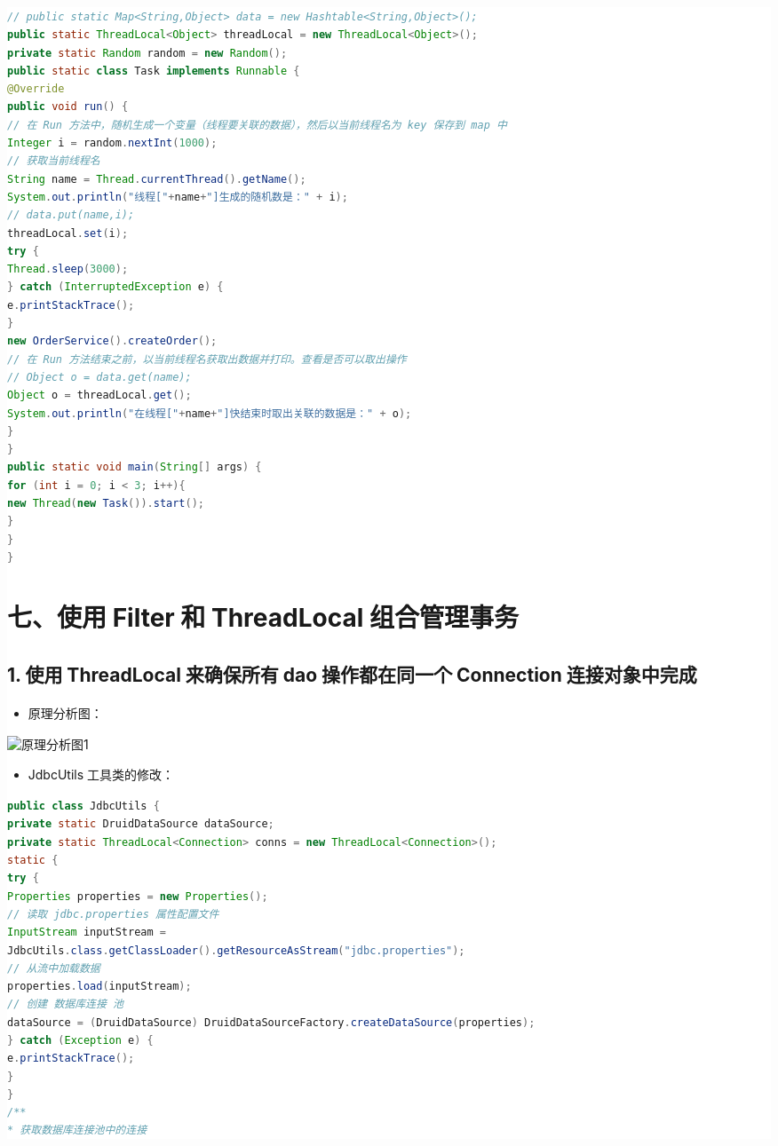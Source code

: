 ```java
// public static Map<String,Object> data = new Hashtable<String,Object>();
public static ThreadLocal<Object> threadLocal = new ThreadLocal<Object>();
private static Random random = new Random();
public static class Task implements Runnable {
@Override
public void run() {
// 在 Run 方法中，随机生成一个变量（线程要关联的数据），然后以当前线程名为 key 保存到 map 中
Integer i = random.nextInt(1000);
// 获取当前线程名
String name = Thread.currentThread().getName();
System.out.println("线程["+name+"]生成的随机数是：" + i);
// data.put(name,i);
threadLocal.set(i);
try {
Thread.sleep(3000);
} catch (InterruptedException e) {
e.printStackTrace();
}
new OrderService().createOrder();
// 在 Run 方法结束之前，以当前线程名获取出数据并打印。查看是否可以取出操作
// Object o = data.get(name);
Object o = threadLocal.get();
System.out.println("在线程["+name+"]快结束时取出关联的数据是：" + o);
}
}
public static void main(String[] args) {
for (int i = 0; i < 3; i++){
new Thread(new Task()).start();
}
}
}
```

# 七、使用 Filter 和 ThreadLocal 组合管理事务

## 1. 使用 ThreadLocal 来确保所有 dao 操作都在同一个 Connection 连接对象中完成

- 原理分析图：

![原理分析图1](/assets/filter过滤器/原理分析图1.png)

- JdbcUtils 工具类的修改：

```java
public class JdbcUtils {
private static DruidDataSource dataSource;
private static ThreadLocal<Connection> conns = new ThreadLocal<Connection>();
static {
try {
Properties properties = new Properties();
// 读取 jdbc.properties 属性配置文件
InputStream inputStream =
JdbcUtils.class.getClassLoader().getResourceAsStream("jdbc.properties");
// 从流中加载数据
properties.load(inputStream);
// 创建 数据库连接 池
dataSource = (DruidDataSource) DruidDataSourceFactory.createDataSource(properties);
} catch (Exception e) {
e.printStackTrace();
}
}
/**
* 获取数据库连接池中的连接
```